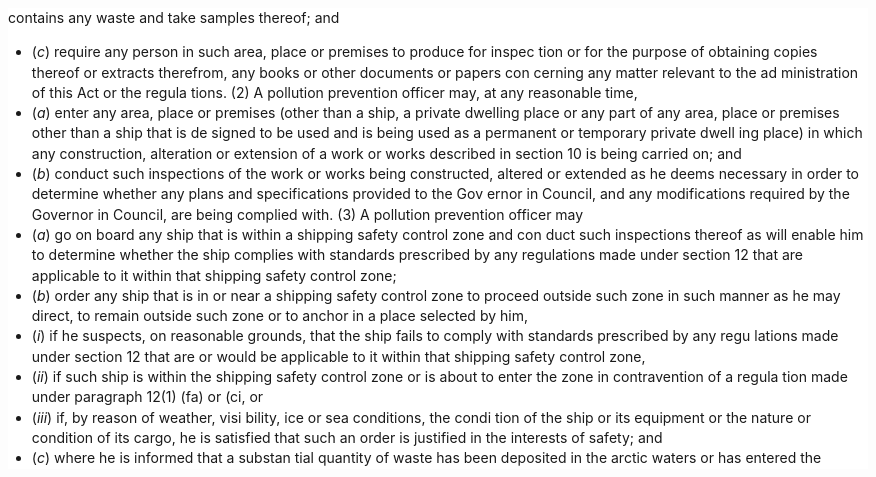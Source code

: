 contains any waste and take samples
thereof; and
  * (_c_) require any person in such area,
place or premises to produce for inspec
tion or for the purpose of obtaining
copies thereof or extracts therefrom, any
books or other documents or papers con
cerning any matter relevant to the ad
ministration of this Act or the regula
tions.
(2) A pollution prevention officer may, at
any reasonable time,
  * (_a_) enter any area, place or premises
(other than a ship, a private dwelling
place or any part of any area, place or
premises other than a ship that is de
signed to be used and is being used as
a permanent or temporary private dwell
ing place) in which any construction,
alteration or extension of a work or
works described in section 10 is being
carried on; and
  * (_b_) conduct such inspections of the
work or works being constructed, altered
or extended as he deems necessary in
order to determine whether any plans
and specifications provided to the Gov
ernor in Council, and any modifications
required by the Governor in Council,
are being complied with.
(3) A pollution prevention officer may
  * (_a_) go on board any ship that is within
a shipping safety control zone and con
duct such inspections thereof as will
enable him to determine whether the
ship complies with standards prescribed
by any regulations made under section
12 that are applicable to it within that
shipping safety control zone;
  * (_b_) order any ship that is in or near a
shipping safety control zone to proceed
outside such zone in such manner as he
may direct, to remain outside such zone
or to anchor in a place selected by him,
  * (_i_) if he suspects, on reasonable
grounds, that the ship fails to comply
with standards prescribed by any regu
lations made under section 12 that are
or would be applicable to it within that
shipping safety control zone,
  * (_ii_) if such ship is within the shipping
safety control zone or is about to enter
the zone in contravention of a regula
tion made under paragraph 12(1) (fa)
or (ci, or
  * (_iii_) if, by reason of weather, visi
bility, ice or sea conditions, the condi
tion of the ship or its equipment or the
nature or condition of its cargo, he is
satisfied that such an order is justified
in the interests of safety; and
  * (_c_) where he is informed that a substan
tial quantity of waste has been deposited
in the arctic waters or has entered the